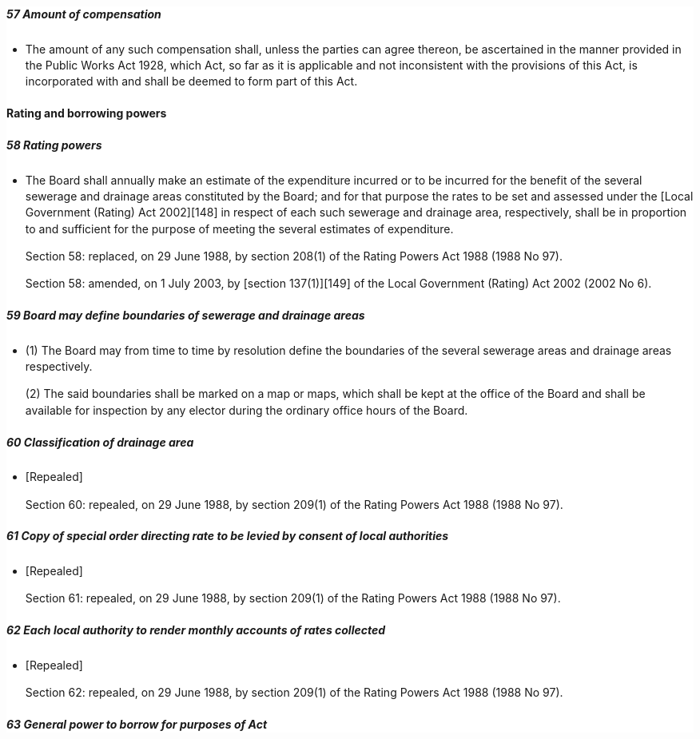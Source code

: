 ##### 57 Amount of compensation
    
*   The amount of any such compensation shall, unless the parties can agree thereon, be ascertained in the manner provided in the Public Works Act 1928, which Act, so far as it is applicable and not inconsistent with the provisions of this Act, is incorporated with and shall be deemed to form part of this Act.

#### Rating and borrowing powers

##### 58 Rating powers
    
*   The Board shall annually make an estimate of the expenditure incurred or to be incurred for the benefit of the several sewerage and drainage areas constituted by the Board; and for that purpose the rates to be set and assessed under the [Local Government (Rating) Act 2002][148] in respect of each such sewerage and drainage area, respectively, shall be in proportion to and sufficient for the purpose of meeting the several estimates of expenditure.
    
    Section 58: replaced, on 29 June 1988, by section 208(1) of the Rating Powers Act 1988 (1988 No 97).
    
    Section 58: amended, on 1 July 2003, by [section 137(1)][149] of the Local Government (Rating) Act 2002 (2002 No 6).

##### 59 Board may define boundaries of sewerage and drainage areas
    
*   (1) The Board may from time to time by resolution define the boundaries of the several sewerage areas and drainage areas respectively.
    
    (2) The said boundaries shall be marked on a map or maps, which shall be kept at the office of the Board and shall be available for inspection by any elector during the ordinary office hours of the Board.

##### 60 Classification of drainage area
    
*   \[Repealed\]
    
    Section 60: repealed, on 29 June 1988, by section 209(1) of the Rating Powers Act 1988 (1988 No 97).

##### 61 Copy of special order directing rate to be levied by consent of local authorities
    
*   \[Repealed\]
    
    Section 61: repealed, on 29 June 1988, by section 209(1) of the Rating Powers Act 1988 (1988 No 97).

##### 62 Each local authority to render monthly accounts of rates collected
    
*   \[Repealed\]
    
    Section 62: repealed, on 29 June 1988, by section 209(1) of the Rating Powers Act 1988 (1988 No 97).

##### 63 General power to borrow for purposes of Act
    